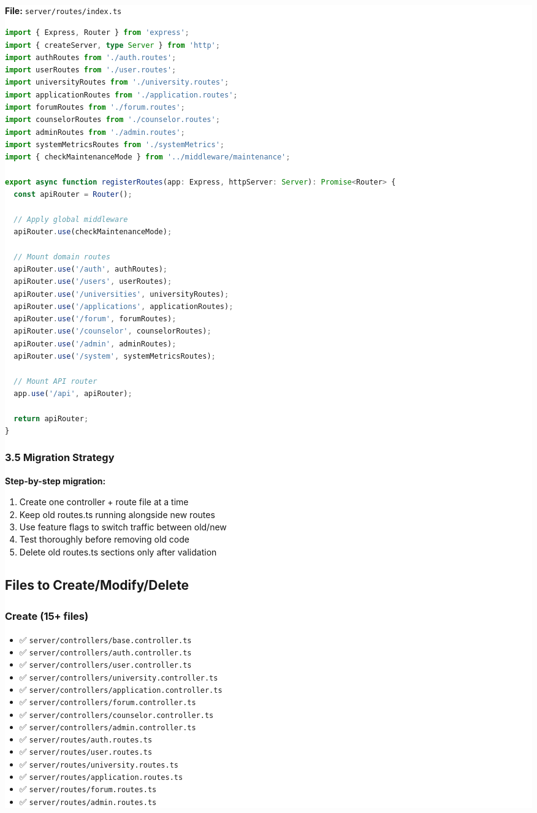 **File:** `server/routes/index.ts`

```typescript
import { Express, Router } from 'express';
import { createServer, type Server } from 'http';
import authRoutes from './auth.routes';
import userRoutes from './user.routes';
import universityRoutes from './university.routes';
import applicationRoutes from './application.routes';
import forumRoutes from './forum.routes';
import counselorRoutes from './counselor.routes';
import adminRoutes from './admin.routes';
import systemMetricsRoutes from './systemMetrics';
import { checkMaintenanceMode } from '../middleware/maintenance';

export async function registerRoutes(app: Express, httpServer: Server): Promise<Router> {
  const apiRouter = Router();

  // Apply global middleware
  apiRouter.use(checkMaintenanceMode);

  // Mount domain routes
  apiRouter.use('/auth', authRoutes);
  apiRouter.use('/users', userRoutes);
  apiRouter.use('/universities', universityRoutes);
  apiRouter.use('/applications', applicationRoutes);
  apiRouter.use('/forum', forumRoutes);
  apiRouter.use('/counselor', counselorRoutes);
  apiRouter.use('/admin', adminRoutes);
  apiRouter.use('/system', systemMetricsRoutes);

  // Mount API router
  app.use('/api', apiRouter);

  return apiRouter;
}
```

### 3.5 Migration Strategy

**Step-by-step migration:**
1. Create one controller + route file at a time
2. Keep old routes.ts running alongside new routes
3. Use feature flags to switch traffic between old/new
4. Test thoroughly before removing old code
5. Delete old routes.ts sections only after validation

## Files to Create/Modify/Delete

### Create (15+ files)
- ✅ `server/controllers/base.controller.ts`
- ✅ `server/controllers/auth.controller.ts`
- ✅ `server/controllers/user.controller.ts`
- ✅ `server/controllers/university.controller.ts`
- ✅ `server/controllers/application.controller.ts`
- ✅ `server/controllers/forum.controller.ts`
- ✅ `server/controllers/counselor.controller.ts`
- ✅ `server/controllers/admin.controller.ts`
- ✅ `server/routes/auth.routes.ts`
- ✅ `server/routes/user.routes.ts`
- ✅ `server/routes/university.routes.ts`
- ✅ `server/routes/application.routes.ts`
- ✅ `server/routes/forum.routes.ts`
- ✅ `server/routes/admin.routes.ts`